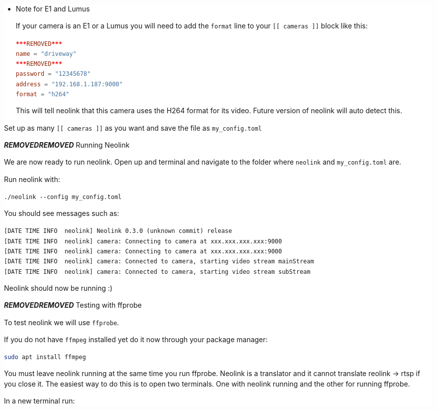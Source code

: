 - Note for E1 and Lumus

  If your camera is an E1 or a Lumus you will need to add the `format` line
  to your `[[ cameras ]]` block like this:

  ```toml
  ***REMOVED***
  name = "driveway"
  ***REMOVED***
  password = "12345678"
  address = "192.168.1.187:9000"
  format = "h264"
  ```

  This will tell neolink that this camera uses the H264 format for its video.
  Future version of neolink will auto detect this.

Set up as many `[[ cameras ]]` as you want and save the file as `my_config.toml`

***REMOVED******REMOVED*** Running Neolink

We are now ready to run neolink. Open up and terminal and navigate to the
folder where `neolink` and `my_config.toml` are.

Run neolink with:

```
./neolink --config my_config.toml
```

You should see messages such as:

```
[DATE TIME INFO  neolink] Neolink 0.3.0 (unknown commit) release
[DATE TIME INFO  neolink] camera: Connecting to camera at xxx.xxx.xxx.xxx:9000
[DATE TIME INFO  neolink] camera: Connecting to camera at xxx.xxx.xxx.xxx:9000
[DATE TIME INFO  neolink] camera: Connected to camera, starting video stream mainStream
[DATE TIME INFO  neolink] camera: Connected to camera, starting video stream subStream
```

Neolink should now be running :)


***REMOVED******REMOVED*** Testing with ffprobe

To test neolink we will use `ffprobe`.

If you do not have `ffmpeg` installed yet do it now through your package
manager:

```bash
sudo apt install ffmpeg
```

You must leave neolink running at the same time you run ffprobe. Neolink is a
translator and it cannot translate reolink -> rtsp if you close it. The easiest
way to do this is to open two terminals. One with neolink running and the other
for running ffprobe.

In a new terminal run:
